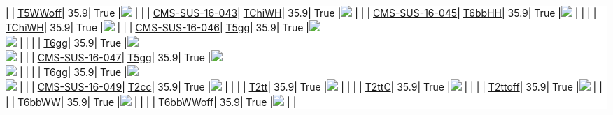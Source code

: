 | | [T5WWoff](SmsDictionary#T5WWoff)| 35.9| True |<a href="http://smodels.github.io/validation/122/13TeV/CMS/CMS-SUS-16-042/validation/T5WWoff_2EqMassAx_EqMassB0.5x+0.5y_EqMassCy.png"><img src="http://smodels.github.io/validation/122/13TeV/CMS/CMS-SUS-16-042/validation/T5WWoff_2EqMassAx_EqMassB0.5x+0.5y_EqMassCy.png" /></a>  | |
| [CMS-SUS-16-043](http://cms-results.web.cern.ch/cms-results/public-results/publications/SUS-16-043/index.html)| [TChiWH](SmsDictionary#TChiWH)| 35.9| True |<a href="http://smodels.github.io/validation/122/13TeV/CMS/CMS-SUS-16-043/validation/TChiWH_2EqMassAx_EqMassBy.png"><img src="http://smodels.github.io/validation/122/13TeV/CMS/CMS-SUS-16-043/validation/TChiWH_2EqMassAx_EqMassBy.png" /></a>  | |
| [CMS-SUS-16-045](http://cms-results.web.cern.ch/cms-results/public-results/publications/SUS-16-045/index.html)| [T6bbHH](SmsDictionary#T6bbHH)| 35.9| True |<a href="http://smodels.github.io/validation/122/13TeV/CMS/CMS-SUS-16-045/validation/T6bbHH_2EqMassAx_EqMassBy+130.0_EqMassCy.png"><img src="http://smodels.github.io/validation/122/13TeV/CMS/CMS-SUS-16-045/validation/T6bbHH_2EqMassAx_EqMassBy+130.0_EqMassCy.png" /></a>  | |
| | [TChiWH](SmsDictionary#TChiWH)| 35.9| True |<a href="http://smodels.github.io/validation/122/13TeV/CMS/CMS-SUS-16-045/validation/TChiWH_2EqMassAx_EqMassBy.png"><img src="http://smodels.github.io/validation/122/13TeV/CMS/CMS-SUS-16-045/validation/TChiWH_2EqMassAx_EqMassBy.png" /></a>  | |
| [CMS-SUS-16-046](http://cms-results.web.cern.ch/cms-results/public-results/publications/SUS-16-046/index.html)| [T5gg](SmsDictionary#T5gg)| 35.9| True |<a href="http://smodels.github.io/validation/122/13TeV/CMS/CMS-SUS-16-046/validation/T5gg_2EqMassAx_EqMassBy_EqMassC0.0.png"><img src="http://smodels.github.io/validation/122/13TeV/CMS/CMS-SUS-16-046/validation/T5gg_2EqMassAx_EqMassBy_EqMassC0.0.png" /></a><BR><a href="http://smodels.github.io/validation/122/13TeV/CMS/CMS-SUS-16-046/validation/T5gg_2EqMassAx_EqMassBy_EqMassC1.0.png"><img src="http://smodels.github.io/validation/122/13TeV/CMS/CMS-SUS-16-046/validation/T5gg_2EqMassAx_EqMassBy_EqMassC1.0.png" /></a>  | |
| | [T6gg](SmsDictionary#T6gg)| 35.9| True |<a href="http://smodels.github.io/validation/122/13TeV/CMS/CMS-SUS-16-046/validation/T6gg_2EqMassAx_EqMassBy_EqMassC0.0.png"><img src="http://smodels.github.io/validation/122/13TeV/CMS/CMS-SUS-16-046/validation/T6gg_2EqMassAx_EqMassBy_EqMassC0.0.png" /></a><BR><a href="http://smodels.github.io/validation/122/13TeV/CMS/CMS-SUS-16-046/validation/T6gg_2EqMassAx_EqMassBy_EqMassC1.0.png"><img src="http://smodels.github.io/validation/122/13TeV/CMS/CMS-SUS-16-046/validation/T6gg_2EqMassAx_EqMassBy_EqMassC1.0.png" /></a>  | |
| [CMS-SUS-16-047](http://cms-results.web.cern.ch/cms-results/public-results/publications/SUS-16-047/index.html)| [T5gg](SmsDictionary#T5gg)| 35.9| True |<a href="http://smodels.github.io/validation/122/13TeV/CMS/CMS-SUS-16-047/validation/T5gg_2EqMassAx_EqMassBy_EqMassC0.0.png"><img src="http://smodels.github.io/validation/122/13TeV/CMS/CMS-SUS-16-047/validation/T5gg_2EqMassAx_EqMassBy_EqMassC0.0.png" /></a><BR><a href="http://smodels.github.io/validation/122/13TeV/CMS/CMS-SUS-16-047/validation/T5gg_2EqMassAx_EqMassBy_EqMassC1.0.png"><img src="http://smodels.github.io/validation/122/13TeV/CMS/CMS-SUS-16-047/validation/T5gg_2EqMassAx_EqMassBy_EqMassC1.0.png" /></a>  | |
| | [T6gg](SmsDictionary#T6gg)| 35.9| True |<a href="http://smodels.github.io/validation/122/13TeV/CMS/CMS-SUS-16-047/validation/T6gg_2EqMassAx_EqMassBy_EqMassC0.0.png"><img src="http://smodels.github.io/validation/122/13TeV/CMS/CMS-SUS-16-047/validation/T6gg_2EqMassAx_EqMassBy_EqMassC0.0.png" /></a><BR><a href="http://smodels.github.io/validation/122/13TeV/CMS/CMS-SUS-16-047/validation/T6gg_2EqMassAx_EqMassBy_EqMassC1.0.png"><img src="http://smodels.github.io/validation/122/13TeV/CMS/CMS-SUS-16-047/validation/T6gg_2EqMassAx_EqMassBy_EqMassC1.0.png" /></a>  | |
| [CMS-SUS-16-049](http://cms-results.web.cern.ch/cms-results/public-results/publications/SUS-16-049/index.html)| [T2cc](SmsDictionary#T2cc)| 35.9| True |<a href="http://smodels.github.io/validation/122/13TeV/CMS/CMS-SUS-16-049/validation/T2cc_2EqMassAx_EqMassBx-y.png"><img src="http://smodels.github.io/validation/122/13TeV/CMS/CMS-SUS-16-049/validation/T2cc_2EqMassAx_EqMassBx-y.png" /></a>  | |
| | [T2tt](SmsDictionary#T2tt)| 35.9| True |<a href="http://smodels.github.io/validation/122/13TeV/CMS/CMS-SUS-16-049/validation/T2tt_2EqMassAx_EqMassBy.png"><img src="http://smodels.github.io/validation/122/13TeV/CMS/CMS-SUS-16-049/validation/T2tt_2EqMassAx_EqMassBy.png" /></a>  | |
| | [T2ttC](SmsDictionary#T2ttC)| 35.9| True |<a href="http://smodels.github.io/validation/122/13TeV/CMS/CMS-SUS-16-049/validation/T2ttC_2EqMassAx_EqMassBx-y.png"><img src="http://smodels.github.io/validation/122/13TeV/CMS/CMS-SUS-16-049/validation/T2ttC_2EqMassAx_EqMassBx-y.png" /></a>  | |
| | [T2ttoff](SmsDictionary#T2ttoff)| 35.9| True |<a href="http://smodels.github.io/validation/122/13TeV/CMS/CMS-SUS-16-049/validation/T2ttoff_2EqMassAx_EqMassBy.png"><img src="http://smodels.github.io/validation/122/13TeV/CMS/CMS-SUS-16-049/validation/T2ttoff_2EqMassAx_EqMassBy.png" /></a>  | |
| | [T6bbWW](SmsDictionary#T6bbWW)| 35.9| True |<a href="http://smodels.github.io/validation/122/13TeV/CMS/CMS-SUS-16-049/validation/T6bbWW_2EqMassAx_EqMassB0.5x+0.5y_EqMassCy.png"><img src="http://smodels.github.io/validation/122/13TeV/CMS/CMS-SUS-16-049/validation/T6bbWW_2EqMassAx_EqMassB0.5x+0.5y_EqMassCy.png" /></a>  | |
| | [T6bbWWoff](SmsDictionary#T6bbWWoff)| 35.9| True |<a href="http://smodels.github.io/validation/122/13TeV/CMS/CMS-SUS-16-049/validation/T6bbWWoff_2EqMassAx_EqMassBx-0.5y_EqMassCx-y.png"><img src="http://smodels.github.io/validation/122/13TeV/CMS/CMS-SUS-16-049/validation/T6bbWWoff_2EqMassAx_EqMassBx-0.5y_EqMassCx-y.png" /></a>  | |